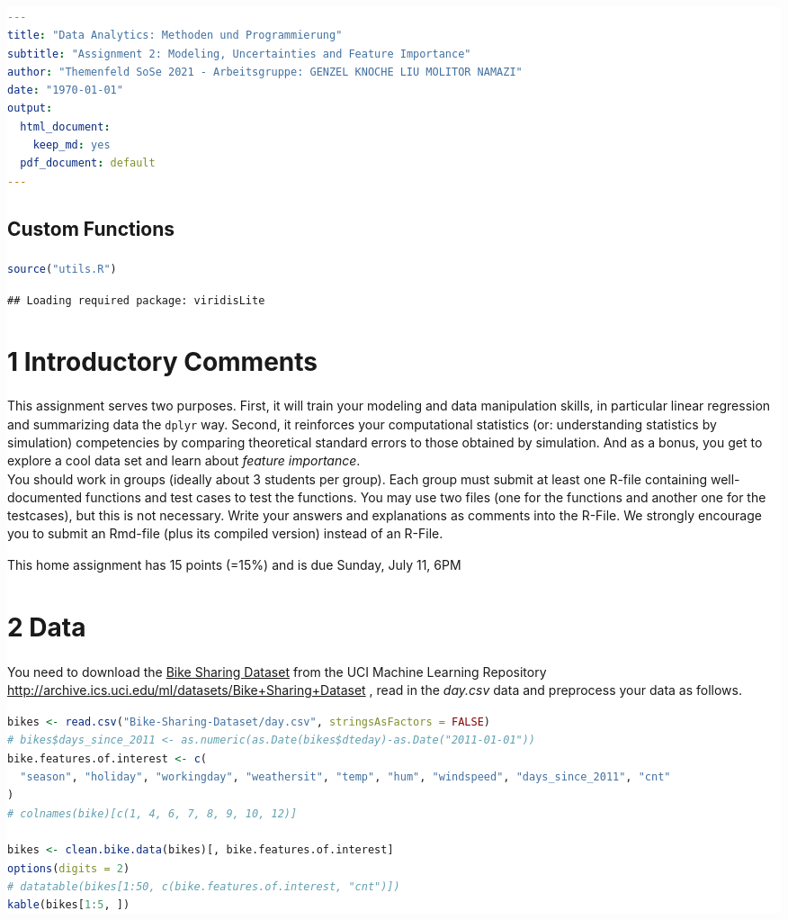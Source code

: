 ```yaml
---
title: "Data Analytics: Methoden und Programmierung"
subtitle: "Assignment 2: Modeling, Uncertainties and Feature Importance"
author: "Themenfeld SoSe 2021 - Arbeitsgruppe: GENZEL KNOCHE LIU MOLITOR NAMAZI"
date: "1970-01-01"
output:
  html_document:
    keep_md: yes
  pdf_document: default
---
```



## Custom Functions  

```r
source("utils.R")
```

```
## Loading required package: viridisLite
```
# 1 Introductory Comments  
This assignment serves two purposes. First, it will train your modeling and data manipulation skills, in particular linear regression and summarizing data the `dplyr` way. Second, it reinforces your computational statistics (or: understanding statistics by simulation) competencies by comparing theoretical standard errors to those obtained by simulation. And as a bonus, you get to explore a cool data set and learn about *feature importance*.  
You should work in groups (ideally about 3 students per group). Each group must submit at least one R-file containing well-documented functions and test cases to test the functions. You may use two files (one for the functions and another one for the testcases), but this is not necessary. Write your answers and explanations as comments into the R-File. We strongly encourage you to submit an Rmd-file (plus its compiled version) instead of an R-File.  

This home assignment has 15 points (=15%) and is due Sunday, July 11, 6PM  
# 2 Data  
You need to download the [Bike Sharing Dataset](http://archive.ics.uci.edu/ml/datasets/Bike+Sharing+Dataset) from the UCI Machine Learning Repository http://archive.ics.uci.edu/ml/datasets/Bike+Sharing+Dataset , read in the *day.csv* data and preprocess your data as follows.  

```r
bikes <- read.csv("Bike-Sharing-Dataset/day.csv", stringsAsFactors = FALSE)
# bikes$days_since_2011 <- as.numeric(as.Date(bikes$dteday)-as.Date("2011-01-01"))
bike.features.of.interest <- c(
  "season", "holiday", "workingday", "weathersit", "temp", "hum", "windspeed", "days_since_2011", "cnt"
)
# colnames(bike)[c(1, 4, 6, 7, 8, 9, 10, 12)]

bikes <- clean.bike.data(bikes)[, bike.features.of.interest]
options(digits = 2)
# datatable(bikes[1:50, c(bike.features.of.interest, "cnt")])
kable(bikes[1:5, ])
```
